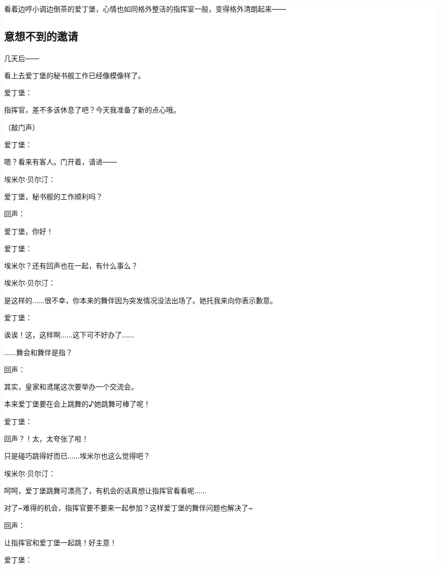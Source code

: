 看着边哼小调边倒茶的爱丁堡，心情也如同格外整洁的指挥室一般，变得格外清朗起来——


## 意想不到的邀请

几天后——

看上去爱丁堡的秘书舰工作已经像模像样了。

爱丁堡：

指挥官，差不多该休息了吧？今天我准备了新的点心哦。

（敲门声）

爱丁堡：

嗯？看来有客人。门开着，请进——

埃米尔·贝尔汀：

爱丁堡，秘书舰的工作顺利吗？

回声：

爱丁堡，你好！

爱丁堡：

埃米尔？还有回声也在一起，有什么事么？

埃米尔·贝尔汀：

是这样的……很不幸，你本来的舞伴因为突发情况没法出场了。她托我来向你表示歉意。

爱丁堡：

诶诶！这，这样啊……这下可不好办了……

……舞会和舞伴是指？

回声：

其实，皇家和鸢尾这次要举办一个交流会。

本来爱丁堡要在会上跳舞的♪她跳舞可棒了呢！

爱丁堡：

回声？！太，太夸张了啦！

只是碰巧跳得好而已……埃米尔也这么觉得吧？

埃米尔·贝尔汀：

呵呵，爱丁堡跳舞可漂亮了，有机会的话真想让指挥官看看呢……

对了~难得的机会，指挥官要不要来一起参加？这样爱丁堡的舞伴问题也解决了~

回声：

让指挥官和爱丁堡一起跳！好主意！

爱丁堡：
